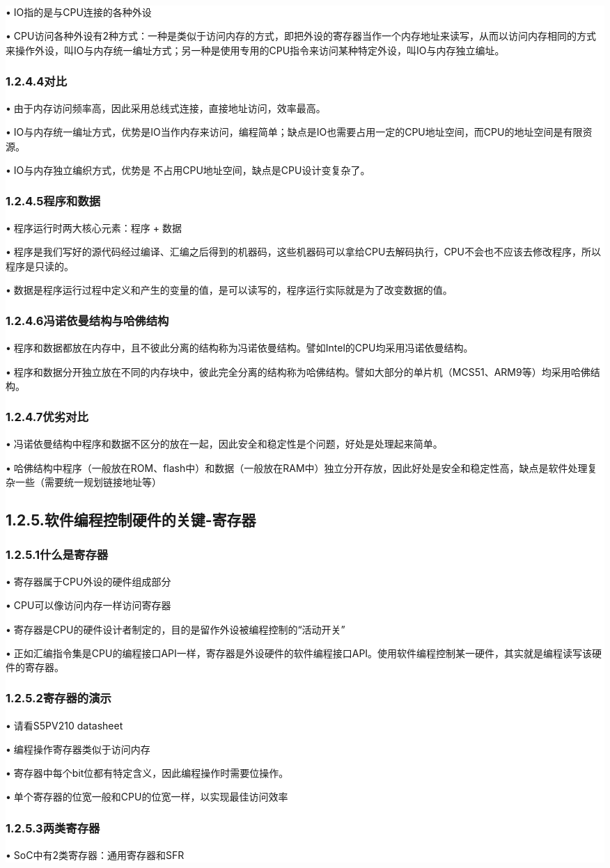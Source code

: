 •  IO指的是与CPU连接的各种外设

•  CPU访问各种外设有2种方式：一种是类似于访问内存的方式，即把外设的寄存器当作一个内存地址来读写，从而以访问内存相同的方式来操作外设，叫IO与内存统一编址方式；另一种是使用专用的CPU指令来访问某种特定外设，叫IO与内存独立编址。

### 1.2.4.4对比

•  由于内存访问频率高，因此采用总线式连接，直接地址访问，效率最高。

•  IO与内存统一编址方式，优势是IO当作内存来访问，编程简单；缺点是IO也需要占用一定的CPU地址空间，而CPU的地址空间是有限资源。

•  IO与内存独立编织方式，优势是 不占用CPU地址空间，缺点是CPU设计变复杂了。

### 1.2.4.5程序和数据

•  程序运行时两大核心元素：程序 + 数据

•  程序是我们写好的源代码经过编译、汇编之后得到的机器码，这些机器码可以拿给CPU去解码执行，CPU不会也不应该去修改程序，所以程序是只读的。

•  数据是程序运行过程中定义和产生的变量的值，是可以读写的，程序运行实际就是为了改变数据的值。

### 1.2.4.6冯诺依曼结构与哈佛结构

•  程序和数据都放在内存中，且不彼此分离的结构称为冯诺依曼结构。譬如Intel的CPU均采用冯诺依曼结构。

•  程序和数据分开独立放在不同的内存块中，彼此完全分离的结构称为哈佛结构。譬如大部分的单片机（MCS51、ARM9等）均采用哈佛结构。

### 1.2.4.7优劣对比

•  冯诺依曼结构中程序和数据不区分的放在一起，因此安全和稳定性是个问题，好处是处理起来简单。

•  哈佛结构中程序（一般放在ROM、flash中）和数据（一般放在RAM中）独立分开存放，因此好处是安全和稳定性高，缺点是软件处理复杂一些（需要统一规划链接地址等）

## 1.2.5.软件编程控制硬件的关键-寄存器

### 1.2.5.1什么是寄存器

•  寄存器属于CPU外设的硬件组成部分

•  CPU可以像访问内存一样访问寄存器

•  寄存器是CPU的硬件设计者制定的，目的是留作外设被编程控制的“活动开关”

•  正如汇编指令集是CPU的编程接口API一样，寄存器是外设硬件的软件编程接口API。使用软件编程控制某一硬件，其实就是编程读写该硬件的寄存器。

### 1.2.5.2寄存器的演示

•  请看S5PV210 datasheet

•  编程操作寄存器类似于访问内存

•  寄存器中每个bit位都有特定含义，因此编程操作时需要位操作。

•  单个寄存器的位宽一般和CPU的位宽一样，以实现最佳访问效率

### 1.2.5.3两类寄存器

•  SoC中有2类寄存器：通用寄存器和SFR
